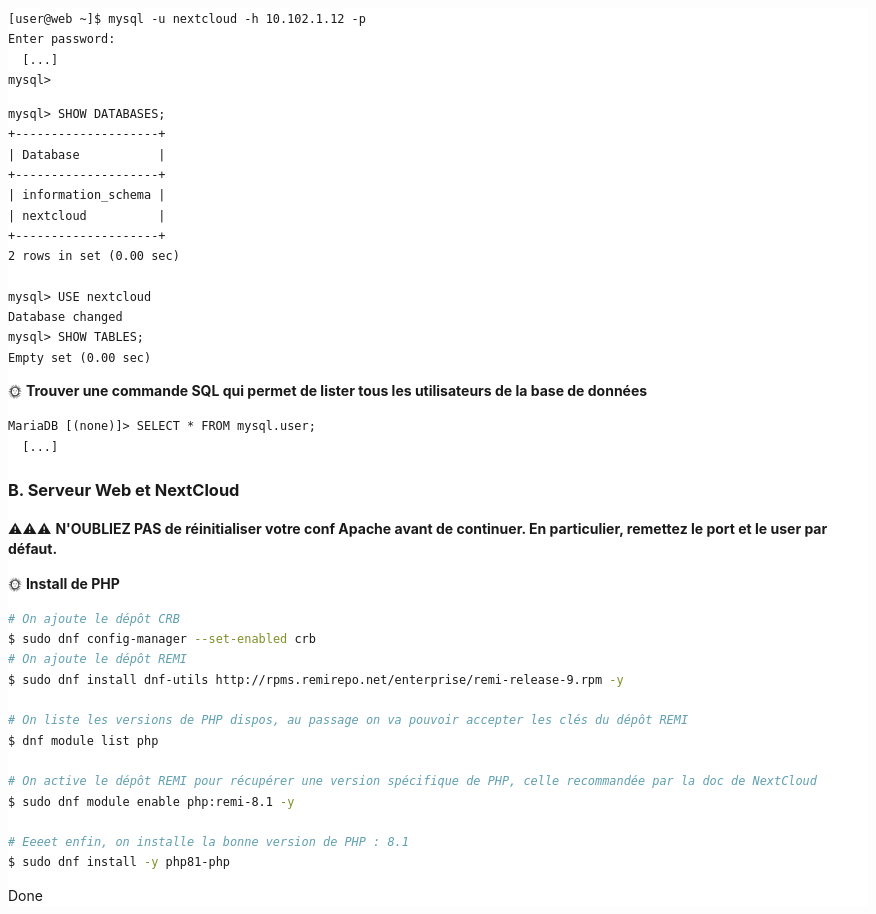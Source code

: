 ```
[user@web ~]$ mysql -u nextcloud -h 10.102.1.12 -p
Enter password: 
  [...]
mysql> 
```

```
mysql> SHOW DATABASES;
+--------------------+
| Database           |
+--------------------+
| information_schema |
| nextcloud          |
+--------------------+
2 rows in set (0.00 sec)

mysql> USE nextcloud
Database changed
mysql> SHOW TABLES;
Empty set (0.00 sec)
```

🌞 **Trouver une commande SQL qui permet de lister tous les utilisateurs de la base de données**

```
MariaDB [(none)]> SELECT * FROM mysql.user;
  [...]
```

### B. Serveur Web et NextCloud

⚠️⚠️⚠️ **N'OUBLIEZ PAS de réinitialiser votre conf Apache avant de continuer. En particulier, remettez le port et le user par défaut.**

🌞 **Install de PHP**

```bash
# On ajoute le dépôt CRB
$ sudo dnf config-manager --set-enabled crb
# On ajoute le dépôt REMI
$ sudo dnf install dnf-utils http://rpms.remirepo.net/enterprise/remi-release-9.rpm -y

# On liste les versions de PHP dispos, au passage on va pouvoir accepter les clés du dépôt REMI
$ dnf module list php

# On active le dépôt REMI pour récupérer une version spécifique de PHP, celle recommandée par la doc de NextCloud
$ sudo dnf module enable php:remi-8.1 -y

# Eeeet enfin, on installe la bonne version de PHP : 8.1
$ sudo dnf install -y php81-php
```

Done
